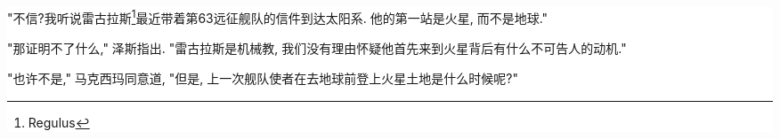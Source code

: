 "不信?我听说雷古拉斯[^45]最近带着第63远征舰队的信件到达太阳系. 他的第一站是火星, 而不是地球."

"那证明不了什么," 泽斯指出. "雷古拉斯是机械教, 我们没有理由怀疑他首先来到火星背后有什么不可告人的动机."

"也许不是," 马克西玛同意道, "但是, 上一次舰队使者在去地球前登上火星土地是什么时候呢?"

[^1]: ASCRAEUS MONS

[^2]: the Chamber of the First

[^3]: Death-bolts

[^4]: Maxen Vledig

[^5]: Death Stalkers

[^6]: Senioris Ulriche

[^7]: Lunae Palus

[^8]: Arcadia regions

[^9]: Legio Destructor

[^10]: Princeps Graine

[^11]: Tharsis

[^12]: 佛提科迪亚司令已经用他一贯的浮夸风格给这个会议起了这个绰号

[^13]: Deus Tempestus

[^14]: Caturix

[^15]: Ipluvien Maximal's

[^16]: 尽管把这样一个竞争、不合作、充斥着怀疑和孤立的组织称为机械教, 在卡瓦雷里奥眼中及其反常

[^17]: Victorix Magna

[^18]: Ascraeus Mons

[^19]: the Epsiloid Binary Cluster

[^20]: Legio Mortis

[^21]: Camulos

[^22]: Horus Lupercal

[^23]: KELBOR-HAL

[^24]: Urtzi Malevolus

[^25]: Lukas Chrom

[^26]: Zouche

[^27]: Mellicin

[^28]: Edwimor

[^29]: Ocean Cantos

[^30]: Laeran

[^31]: Merican

[^32]: Zouche

[^33]: Yndonesic Bloc

[^34]: Severine

[^35]: Caxton

[^36]: Ulterimus

[^37]: Sigma-Phi Desolator Engine

[^38]: Ipluvien

[^39]: Koriel Zeth

[^40]: Akasha

[^41]: Adept Ravachol

[^42]: Kaban

[^43]: Khaba

[^44]: Gyptians

[^45]: Regulus
